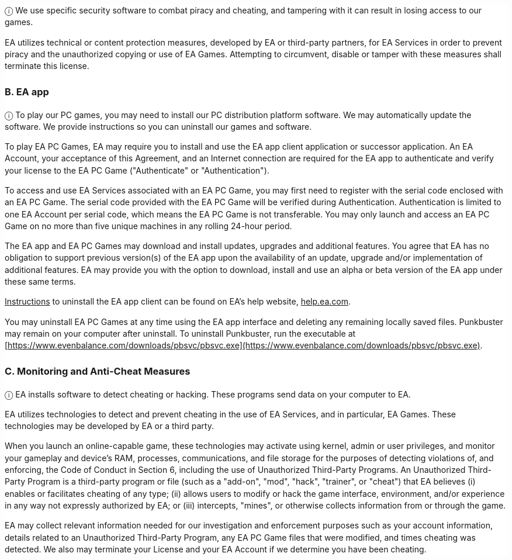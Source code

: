 ⓘ We use specific security software to combat piracy and cheating, and tampering with it can result in losing access to our games.

EA utilizes technical or content protection measures, developed by EA or third-party partners, for EA Services in order to prevent piracy and the unauthorized copying or use of EA Games. Attempting to circumvent, disable or tamper with these measures shall terminate this license.

### B. EA app

ⓘ To play our PC games, you may need to install our PC distribution platform software. We may automatically update the software. We provide instructions so you can uninstall our games and software.

To play EA PC Games, EA may require you to install and use the EA app client application or successor application. An EA Account, your acceptance of this Agreement, and an Internet connection are required for the EA app to authenticate and verify your license to the EA PC Game ("Authenticate" or "Authentication").

To access and use EA Services associated with an EA PC Game, you may first need to register with the serial code enclosed with an EA PC Game. The serial code provided with the EA PC Game will be verified during Authentication. Authentication is limited to one EA Account per serial code, which means the EA PC Game is not transferable. You may only launch and access an EA PC Game on no more than five unique machines in any rolling 24-hour period.

The EA app and EA PC Games may download and install updates, upgrades and additional features. You agree that EA has no obligation to support previous version(s) of the EA app upon the availability of an update, upgrade and/or implementation of additional features. EA may provide you with the option to download, install and use an alpha or beta version of the EA app under these same terms.

[Instructions](https://help.ea.com/en-us/help/origin/origin/manually-uninstalling-origin/) to uninstall the EA app client can be found on EA’s help website, [help.ea.com](https://help.ea.com/en/).

You may uninstall EA PC Games at any time using the EA app interface and deleting any remaining locally saved files. Punkbuster may remain on your computer after uninstall. To uninstall Punkbuster, run the executable at [https://www.evenbalance.com/downloads/pbsvc/pbsvc.exe](https://www.evenbalance.com/downloads/pbsvc/pbsvc.exe).

### C. Monitoring and Anti-Cheat Measures

ⓘ EA installs software to detect cheating or hacking. These programs send data on your computer to EA.

EA utilizes technologies to detect and prevent cheating in the use of EA Services, and in particular, EA Games. These technologies may be developed by EA or a third party.

When you launch an online-capable game, these technologies may activate using kernel, admin or user privileges, and monitor your gameplay and device’s RAM, processes, communications, and file storage for the purposes of detecting violations of, and enforcing, the Code of Conduct in Section 6, including the use of Unauthorized Third-Party Programs. An Unauthorized Third-Party Program is a third-party program or file (such as a "add-on", "mod", "hack", "trainer", or "cheat") that EA believes (i) enables or facilitates cheating of any type; (ii) allows users to modify or hack the game interface, environment, and/or experience in any way not expressly authorized by EA; or (iii) intercepts, "mines", or otherwise collects information from or through the game.

EA may collect relevant information needed for our investigation and enforcement purposes such as your account information, details related to an Unauthorized Third-Party Program, any EA PC Game files that were modified, and times cheating was detected. We also may terminate your License and your EA Account if we determine you have been cheating.
